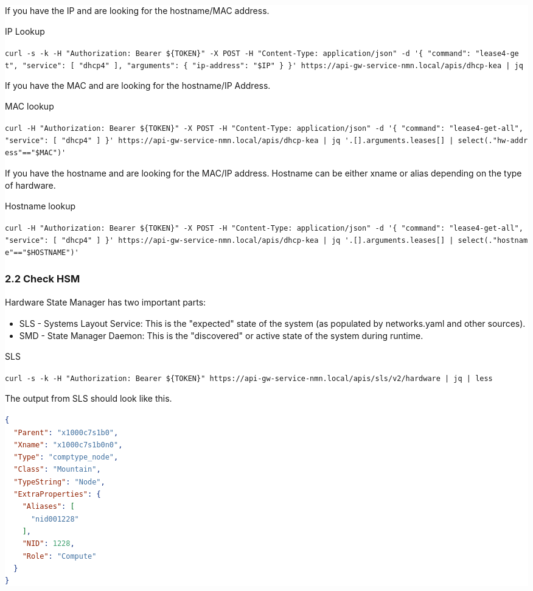 If you have the IP and are looking for the hostname/MAC address.

IP Lookup

```shell
curl -s -k -H "Authorization: Bearer ${TOKEN}" -X POST -H "Content-Type: application/json" -d '{ "command": "lease4-get", "service": [ "dhcp4" ], "arguments": { "ip-address": "$IP" } }' https://api-gw-service-nmn.local/apis/dhcp-kea | jq
```

If you have the MAC and are looking for the hostname/IP Address.

MAC lookup

```shell
curl -H "Authorization: Bearer ${TOKEN}" -X POST -H "Content-Type: application/json" -d '{ "command": "lease4-get-all",  "service": [ "dhcp4" ] }' https://api-gw-service-nmn.local/apis/dhcp-kea | jq '.[].arguments.leases[] | select(."hw-address"=="$MAC")'
```

If you have the hostname and are looking for the MAC/IP address.
Hostname can be either xname or alias depending on the type of hardware.

Hostname lookup

```shell
curl -H "Authorization: Bearer ${TOKEN}" -X POST -H "Content-Type: application/json" -d '{ "command": "lease4-get-all",  "service": [ "dhcp4" ] }' https://api-gw-service-nmn.local/apis/dhcp-kea | jq '.[].arguments.leases[] | select(."hostname"=="$HOSTNAME")'
```

### 2.2 Check HSM

Hardware State Manager has two important parts:
- SLS - Systems Layout Service: This is the "expected" state of the system (as populated by networks.yaml and other sources).
- SMD - State Manager Daemon:  This is the "discovered" or active state of the system during runtime.

SLS

```shell
curl -s -k -H "Authorization: Bearer ${TOKEN}" https://api-gw-service-nmn.local/apis/sls/v2/hardware | jq | less
```

The output from SLS should look like this.

```json
{
  "Parent": "x1000c7s1b0",
  "Xname": "x1000c7s1b0n0",
  "Type": "comptype_node",
  "Class": "Mountain",
  "TypeString": "Node",
  "ExtraProperties": {
    "Aliases": [
      "nid001228"
    ],
    "NID": 1228,
    "Role": "Compute"
  }
}
```

